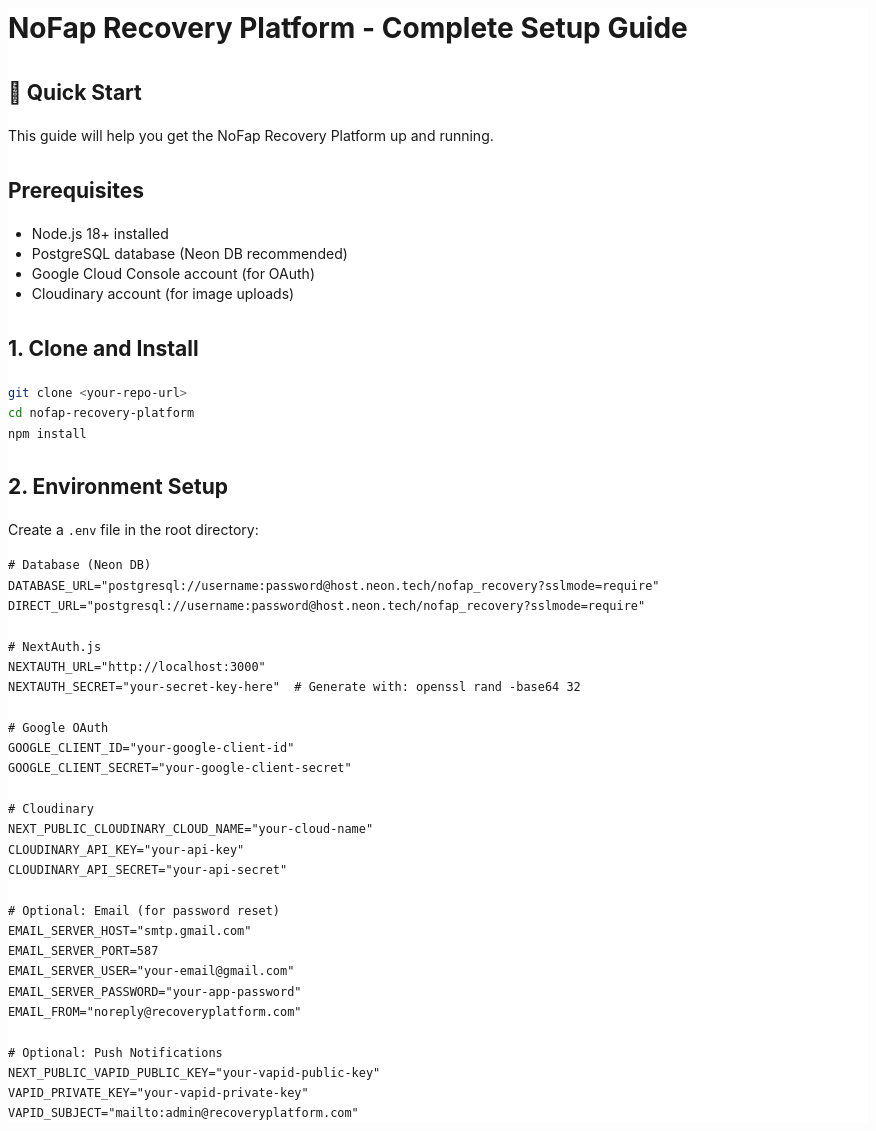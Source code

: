 # NoFap Recovery Platform - Complete Setup Guide

## 🚀 Quick Start

This guide will help you get the NoFap Recovery Platform up and running.

## Prerequisites

- Node.js 18+ installed
- PostgreSQL database (Neon DB recommended)
- Google Cloud Console account (for OAuth)
- Cloudinary account (for image uploads)

## 1. Clone and Install

```bash
git clone <your-repo-url>
cd nofap-recovery-platform
npm install
```

## 2. Environment Setup

Create a `.env` file in the root directory:

```env
# Database (Neon DB)
DATABASE_URL="postgresql://username:password@host.neon.tech/nofap_recovery?sslmode=require"
DIRECT_URL="postgresql://username:password@host.neon.tech/nofap_recovery?sslmode=require"

# NextAuth.js
NEXTAUTH_URL="http://localhost:3000"
NEXTAUTH_SECRET="your-secret-key-here"  # Generate with: openssl rand -base64 32

# Google OAuth
GOOGLE_CLIENT_ID="your-google-client-id"
GOOGLE_CLIENT_SECRET="your-google-client-secret"

# Cloudinary
NEXT_PUBLIC_CLOUDINARY_CLOUD_NAME="your-cloud-name"
CLOUDINARY_API_KEY="your-api-key"
CLOUDINARY_API_SECRET="your-api-secret"

# Optional: Email (for password reset)
EMAIL_SERVER_HOST="smtp.gmail.com"
EMAIL_SERVER_PORT=587
EMAIL_SERVER_USER="your-email@gmail.com"
EMAIL_SERVER_PASSWORD="your-app-password"
EMAIL_FROM="noreply@recoveryplatform.com"

# Optional: Push Notifications
NEXT_PUBLIC_VAPID_PUBLIC_KEY="your-vapid-public-key"
VAPID_PRIVATE_KEY="your-vapid-private-key"
VAPID_SUBJECT="mailto:admin@recoveryplatform.com"
```
